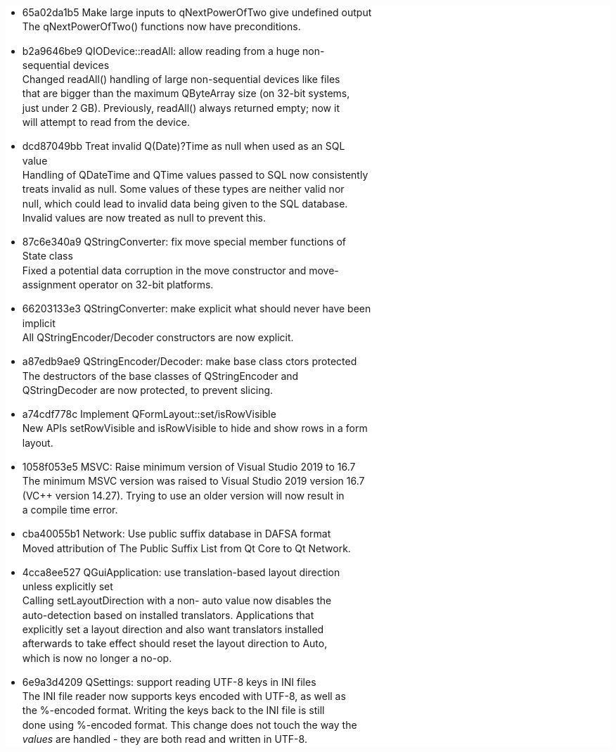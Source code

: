 * 65a02da1b5 Make large inputs to qNextPowerOfTwo give undefined output  
The qNextPowerOfTwo() functions now have preconditions.  
  
* b2a9646be9 QIODevice::readAll: allow reading from a huge non-  
sequential devices  
Changed readAll() handling of large non-sequential devices like files  
that are bigger than the maximum QByteArray size (on 32-bit systems,  
just under 2 GB). Previously, readAll() always returned empty; now it  
will attempt to read from the device.  
  
* dcd87049bb Treat invalid Q(Date)?Time as null when used as an SQL  
value  
Handling of QDateTime and QTime values passed to SQL now consistently  
treats invalid as null. Some values of these types are neither valid nor  
null, which could lead to invalid data being given to the SQL database.  
Invalid values are now treated as null to prevent this.  
  
* 87c6e340a9 QStringConverter: fix move special member functions of  
State class  
Fixed a potential data corruption in the move constructor and move-  
assignment operator on 32-bit platforms.  
  
* 66203133e3 QStringConverter: make explicit what should never have been  
implicit  
All QStringEncoder/Decoder constructors are now explicit.  
  
* a87edb9ae9 QStringEncoder/Decoder: make base class ctors protected  
The destructors of the base classes of QStringEncoder and  
QStringDecoder are now protected, to prevent slicing.  
  
* a74cdf778c Implement QFormLayout::set/isRowVisible  
New APIs setRowVisible and isRowVisible to hide and show rows in a form  
layout.  
  
* 1058f053e5 MSVC: Raise minimum version of Visual Studio 2019 to 16.7  
The minimum MSVC version was raised to Visual Studio 2019 version 16.7  
(VC++ version 14.27). Trying to use an older version will now result in  
a compile time error.  
  
* cba40055b1 Network: Use public suffix database in DAFSA format  
Moved attribution of The Public Suffix List from Qt Core to Qt Network.  
  
* 4cca8ee527 QGuiApplication: use translation-based layout direction  
unless explicitly set  
Calling setLayoutDirection with a non- auto value now disables the  
auto-detection based on installed translators. Applications that  
explicitly set a layout direction and also want translators installed  
afterwards to take effect should reset the layout direction to Auto,  
which is now no longer a no-op.  
  
* 6e9a3d4209 QSettings: support reading UTF-8 keys in INI files  
The INI file reader now supports keys encoded with UTF-8, as well as  
the %-encoded format. Writing the keys back to the INI file is still  
done using %-encoded format. This change does not touch the way the  
*values* are handled - they are both read and written in UTF-8.  
  